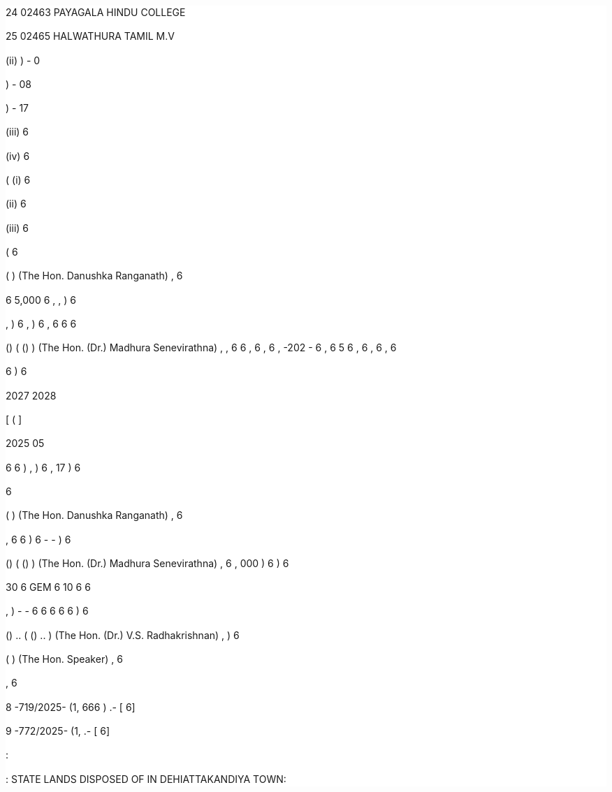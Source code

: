 24 02463 PAYAGALA HINDU COLLEGE

25 02465 HALWATHURA TAMIL M.V

(ii) ) - 0

) - 08

) - 17

(iii) 6

(iv) 6

( (i) 6

(ii) 6

(iii) 6

( 6

( ) (The Hon. Danushka Ranganath) , 6

6 5,000 6 , , ) 6

, ) 6 , ) 6 , 6 6 6

() ( () ) (The Hon. (Dr.) Madhura Senevirathna) , , 6 6 , 6 , 6 , -202 - 6 , 6 5 6 , 6 , 6 , 6

6 ) 6

2027 2028

[ ( ]

2025 05

6 6 ) , ) 6 , 17 ) 6

6

( ) (The Hon. Danushka Ranganath) , 6

, 6 6 ) 6 - - ) 6

() ( () ) (The Hon. (Dr.) Madhura Senevirathna) , 6 , 000 ) 6 ) 6

30 6 GEM 6 10 6 6

, ) - - 6 6 6 6 6 ) 6

() .. ( () .. ) (The Hon. (Dr.) V.S. Radhakrishnan) , ) 6

( ) (The Hon. Speaker) , 6

, 6

8 -719/2025- (1, 666 ) .- [ 6]

9 -772/2025- (1, .- [ 6]

:

: STATE LANDS DISPOSED OF IN DEHIATTAKANDIYA TOWN:
